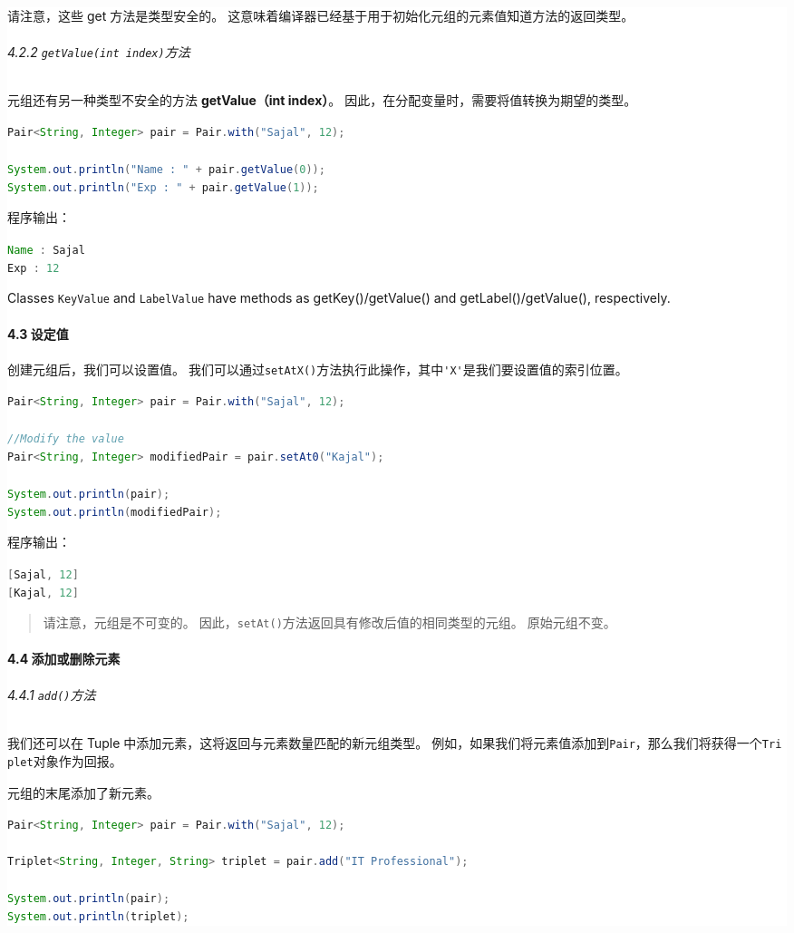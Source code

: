 请注意，这些 get 方法是类型安全的。 这意味着编译器已经基于用于初始化元组的元素值知道方法的返回类型。

###### 4.2.2 `getValue(int index)`方法

元组还有另一种类型不安全的方法 **getValue（int index）**。 因此，在分配变量时，需要将值转换为期望的类型。

```java
Pair<String, Integer> pair = Pair.with("Sajal", 12);

System.out.println("Name : " + pair.getValue(0));
System.out.println("Exp : " + pair.getValue(1));

```

程序输出：

```java
Name : Sajal
Exp : 12

```

Classes `KeyValue` and `LabelValue` have methods as getKey()/getValue() and getLabel()/getValue(), respectively.

#### 4.3 设定值

创建元组后，我们可以设置值。 我们可以通过`setAtX()`方法执行此操作，其中`'X'`是我们要设置值的索引位置。

```java
Pair<String, Integer> pair = Pair.with("Sajal", 12);

//Modify the value
Pair<String, Integer> modifiedPair = pair.setAt0("Kajal");

System.out.println(pair);
System.out.println(modifiedPair);

```

程序输出：

```java
[Sajal, 12]
[Kajal, 12]

```

> 请注意，元组是不可变的。 因此，`setAt()`方法返回具有修改后值的相同类型的元组。 原始元组不变。

#### 4.4 添加或删除元素

###### 4.4.1 `add()`方法

我们还可以在 Tuple 中添加元素，这将返回与元素数量匹配的新元组类型。 例如，如果我们将元素值添加到`Pair`，那么我们将获得一个`Triplet`对象作为回报。

元组的末尾添加了新元素。

```java
Pair<String, Integer> pair = Pair.with("Sajal", 12);

Triplet<String, Integer, String> triplet = pair.add("IT Professional");

System.out.println(pair);
System.out.println(triplet);

```
